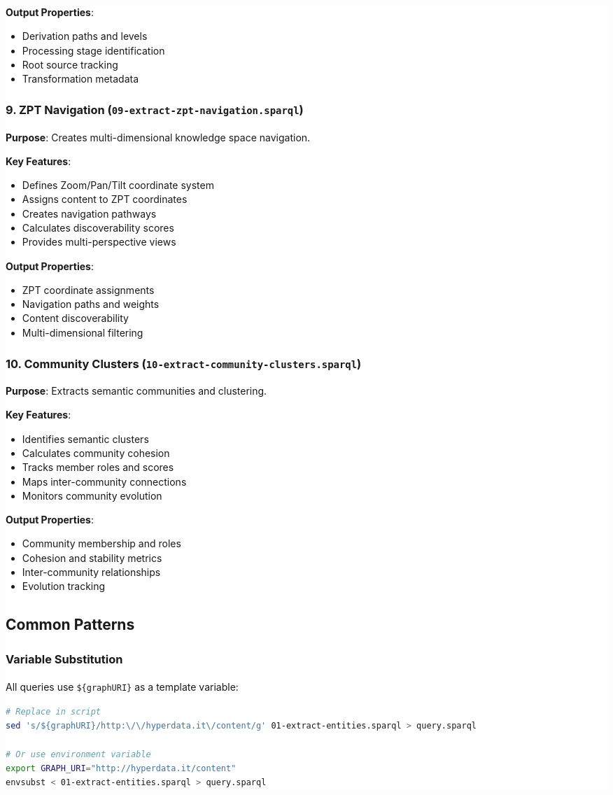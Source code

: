 **Output Properties**:
- Derivation paths and levels
- Processing stage identification
- Root source tracking
- Transformation metadata

### 9. ZPT Navigation (`09-extract-zpt-navigation.sparql`)

**Purpose**: Creates multi-dimensional knowledge space navigation.

**Key Features**:
- Defines Zoom/Pan/Tilt coordinate system
- Assigns content to ZPT coordinates
- Creates navigation pathways
- Calculates discoverability scores
- Provides multi-perspective views

**Output Properties**:
- ZPT coordinate assignments
- Navigation paths and weights
- Content discoverability
- Multi-dimensional filtering

### 10. Community Clusters (`10-extract-community-clusters.sparql`)

**Purpose**: Extracts semantic communities and clustering.

**Key Features**:
- Identifies semantic clusters
- Calculates community cohesion
- Tracks member roles and scores
- Maps inter-community connections
- Monitors community evolution

**Output Properties**:
- Community membership and roles
- Cohesion and stability metrics
- Inter-community relationships
- Evolution tracking

## Common Patterns

### Variable Substitution

All queries use `${graphURI}` as a template variable:

```bash
# Replace in script
sed 's/${graphURI}/http:\/\/hyperdata.it\/content/g' 01-extract-entities.sparql > query.sparql

# Or use environment variable
export GRAPH_URI="http://hyperdata.it/content"
envsubst < 01-extract-entities.sparql > query.sparql
```
